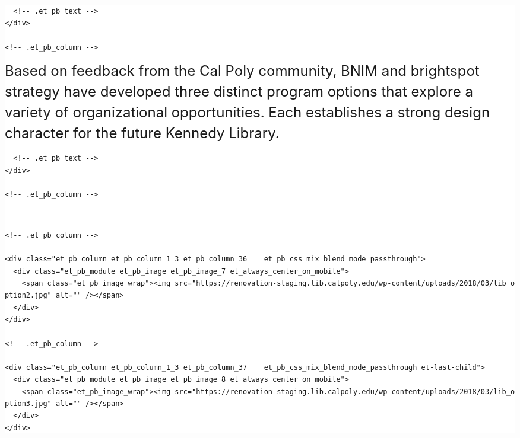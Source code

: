       <!-- .et_pb_text -->
    </div>
    
    <!-- .et_pb_column -->
  </div>
  
  
</div>



<div class="et_pb_section et_pb_section_13 et_section_regular">
  <div class="et_pb_row et_pb_row_20 et_pb_row_fullwidth">
    <div class="et_pb_column et_pb_column_4_4 et_pb_column_34    et_pb_css_mix_blend_mode_passthrough et-last-child">
      <div class="et_pb_module et_pb_text et_pb_text_30 et_pb_bg_layout_light  et_pb_text_align_left">
        <div class="et_pb_text_inner">
          <p>
            <span style="font-size: x-large;">Based on feedback from the Cal Poly community, BNIM and brightspot strategy have developed three distinct program options that explore a variety of organizational opportunities. Each establishes a strong design character for the future Kennedy Library.</span>
          </p>
        </div>
      </div>
      
      <!-- .et_pb_text -->
    </div>
    
    <!-- .et_pb_column -->
  </div>
  
  
  
  <div class="et_pb_row et_pb_row_21 et_pb_row_fullwidth">
    <div class="et_pb_column et_pb_column_1_3 et_pb_column_35    et_pb_css_mix_blend_mode_passthrough">
      <div class="et_pb_module et_pb_image et_pb_image_6 et_always_center_on_mobile">
        <span class="et_pb_image_wrap"><img src="https://renovation-staging.lib.calpoly.edu/wp-content/uploads/2018/03/lib_option1.jpg" alt="" /></span>
      </div>
    </div>
    
    <!-- .et_pb_column -->
    
    <div class="et_pb_column et_pb_column_1_3 et_pb_column_36    et_pb_css_mix_blend_mode_passthrough">
      <div class="et_pb_module et_pb_image et_pb_image_7 et_always_center_on_mobile">
        <span class="et_pb_image_wrap"><img src="https://renovation-staging.lib.calpoly.edu/wp-content/uploads/2018/03/lib_option2.jpg" alt="" /></span>
      </div>
    </div>
    
    <!-- .et_pb_column -->
    
    <div class="et_pb_column et_pb_column_1_3 et_pb_column_37    et_pb_css_mix_blend_mode_passthrough et-last-child">
      <div class="et_pb_module et_pb_image et_pb_image_8 et_always_center_on_mobile">
        <span class="et_pb_image_wrap"><img src="https://renovation-staging.lib.calpoly.edu/wp-content/uploads/2018/03/lib_option3.jpg" alt="" /></span>
      </div>
    </div>
    